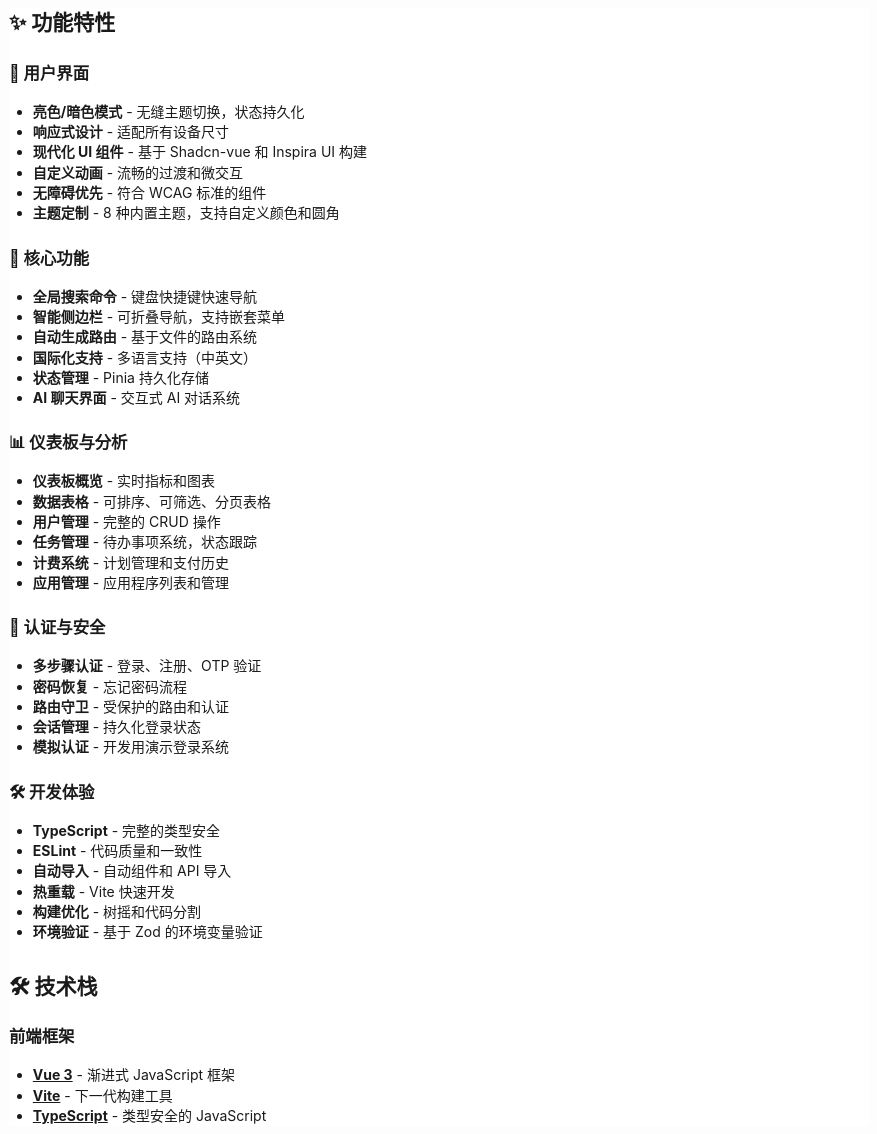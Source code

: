 ## ✨ 功能特性

### 🎨 用户界面
- **亮色/暗色模式** - 无缝主题切换，状态持久化
- **响应式设计** - 适配所有设备尺寸
- **现代化 UI 组件** - 基于 Shadcn-vue 和 Inspira UI 构建
- **自定义动画** - 流畅的过渡和微交互
- **无障碍优先** - 符合 WCAG 标准的组件
- **主题定制** - 8 种内置主题，支持自定义颜色和圆角

### 🚀 核心功能
- **全局搜索命令** - 键盘快捷键快速导航
- **智能侧边栏** - 可折叠导航，支持嵌套菜单
- **自动生成路由** - 基于文件的路由系统
- **国际化支持** - 多语言支持（中英文）
- **状态管理** - Pinia 持久化存储
- **AI 聊天界面** - 交互式 AI 对话系统

### 📊 仪表板与分析
- **仪表板概览** - 实时指标和图表
- **数据表格** - 可排序、可筛选、分页表格
- **用户管理** - 完整的 CRUD 操作
- **任务管理** - 待办事项系统，状态跟踪
- **计费系统** - 计划管理和支付历史
- **应用管理** - 应用程序列表和管理

### 🔐 认证与安全
- **多步骤认证** - 登录、注册、OTP 验证
- **密码恢复** - 忘记密码流程
- **路由守卫** - 受保护的路由和认证
- **会话管理** - 持久化登录状态
- **模拟认证** - 开发用演示登录系统

### 🛠️ 开发体验
- **TypeScript** - 完整的类型安全
- **ESLint** - 代码质量和一致性
- **自动导入** - 自动组件和 API 导入
- **热重载** - Vite 快速开发
- **构建优化** - 树摇和代码分割
- **环境验证** - 基于 Zod 的环境变量验证

## 🛠️ 技术栈

### 前端框架
- **[Vue 3](https://vuejs.org/)** - 渐进式 JavaScript 框架
- **[Vite](https://vitejs.dev/)** - 下一代构建工具
- **[TypeScript](https://www.typescriptlang.org/)** - 类型安全的 JavaScript
